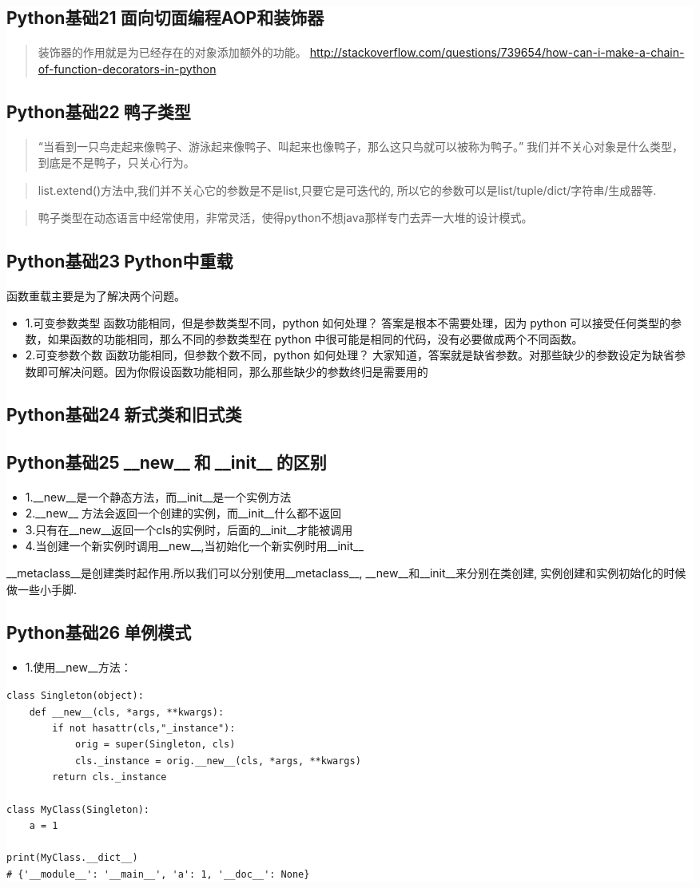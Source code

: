 ## Python基础21 面向切面编程AOP和装饰器
> 装饰器的作用就是为已经存在的对象添加额外的功能。
http://stackoverflow.com/questions/739654/how-can-i-make-a-chain-of-function-decorators-in-python


## Python基础22 鸭子类型
> “当看到一只鸟走起来像鸭子、游泳起来像鸭子、叫起来也像鸭子，那么这只鸟就可以被称为鸭子。”
我们并不关心对象是什么类型，到底是不是鸭子，只关心行为。

> list.extend()方法中,我们并不关心它的参数是不是list,只要它是可迭代的,
所以它的参数可以是list/tuple/dict/字符串/生成器等.

> 鸭子类型在动态语言中经常使用，非常灵活，使得python不想java那样专门去弄一大堆的设计模式。


## Python基础23 Python中重载
函数重载主要是为了解决两个问题。
- 1.可变参数类型
函数功能相同，但是参数类型不同，python 如何处理？
答案是根本不需要处理，因为 python 可以接受任何类型的参数，如果函数的功能相同，那么不同的参数类型在 python 中很可能是相同的代码，没有必要做成两个不同函数。
- 2.可变参数个数
函数功能相同，但参数个数不同，python 如何处理？
大家知道，答案就是缺省参数。对那些缺少的参数设定为缺省参数即可解决问题。因为你假设函数功能相同，那么那些缺少的参数终归是需要用的

## Python基础24 新式类和旧式类

## Python基础25 \_\_new__ 和 \_\_init__ 的区别
- 1.__new__是一个静态方法，而__init__是一个实例方法
- 2.\_\_new__ 方法会返回一个创建的实例，而__init__什么都不返回
- 3.只有在__new__返回一个cls的实例时，后面的__init__才能被调用
- 4.当创建一个新实例时调用__new__,当初始化一个新实例时用__init__

\_\_metaclass\_\_是创建类时起作用.所以我们可以分别使用__metaclass__, __new__和__init__来分别在类创建, 实例创建和实例初始化的时候做一些小手脚.

## Python基础26 单例模式
- 1.使用__new__方法：
```
class Singleton(object):
    def __new__(cls, *args, **kwargs):
        if not hasattr(cls,"_instance"):
            orig = super(Singleton, cls)
            cls._instance = orig.__new__(cls, *args, **kwargs)
        return cls._instance

class MyClass(Singleton):
    a = 1

print(MyClass.__dict__)
# {'__module__': '__main__', 'a': 1, '__doc__': None}
```
